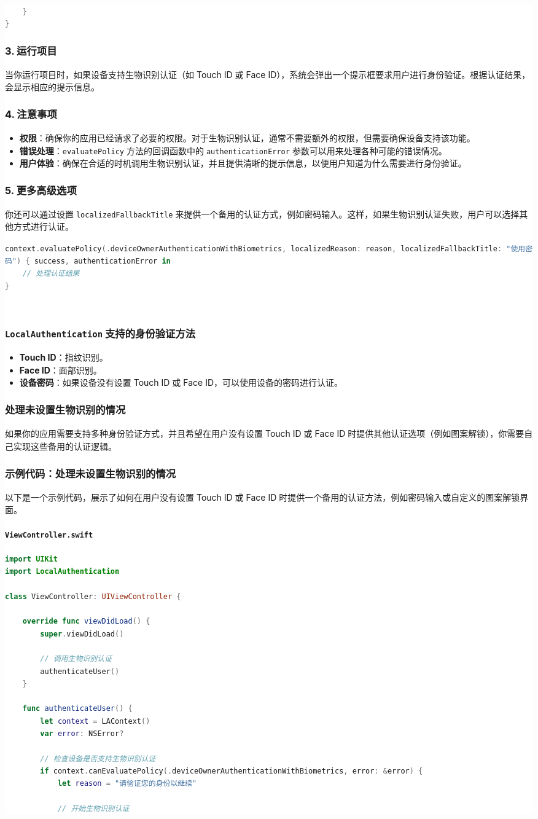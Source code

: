 ```swift
    }
}
```

### 3. **运行项目**

当你运行项目时，如果设备支持生物识别认证（如 Touch ID 或 Face ID），系统会弹出一个提示框要求用户进行身份验证。根据认证结果，会显示相应的提示信息。

### 4. **注意事项**

- **权限**：确保你的应用已经请求了必要的权限。对于生物识别认证，通常不需要额外的权限，但需要确保设备支持该功能。
- **错误处理**：`evaluatePolicy` 方法的回调函数中的 `authenticationError` 参数可以用来处理各种可能的错误情况。
- **用户体验**：确保在合适的时机调用生物识别认证，并且提供清晰的提示信息，以便用户知道为什么需要进行身份验证。

### 5. **更多高级选项**

你还可以通过设置 `localizedFallbackTitle` 来提供一个备用的认证方式，例如密码输入。这样，如果生物识别认证失败，用户可以选择其他方式进行认证。

```swift
context.evaluatePolicy(.deviceOwnerAuthenticationWithBiometrics, localizedReason: reason, localizedFallbackTitle: "使用密码") { success, authenticationError in
    // 处理认证结果
}
```

<br>

### `LocalAuthentication` 支持的身份验证方法

- **Touch ID**：指纹识别。
- **Face ID**：面部识别。
- **设备密码**：如果设备没有设置 Touch ID 或 Face ID，可以使用设备的密码进行认证。

### 处理未设置生物识别的情况

如果你的应用需要支持多种身份验证方式，并且希望在用户没有设置 Touch ID 或 Face ID 时提供其他认证选项（例如图案解锁），你需要自己实现这些备用的认证逻辑。

### 示例代码：处理未设置生物识别的情况

以下是一个示例代码，展示了如何在用户没有设置 Touch ID 或 Face ID 时提供一个备用的认证方法，例如密码输入或自定义的图案解锁界面。

#### `ViewController.swift`

```swift
import UIKit
import LocalAuthentication

class ViewController: UIViewController {

    override func viewDidLoad() {
        super.viewDidLoad()
        
        // 调用生物识别认证
        authenticateUser()
    }

    func authenticateUser() {
        let context = LAContext()
        var error: NSError?

        // 检查设备是否支持生物识别认证
        if context.canEvaluatePolicy(.deviceOwnerAuthenticationWithBiometrics, error: &error) {
            let reason = "请验证您的身份以继续"

            // 开始生物识别认证
```